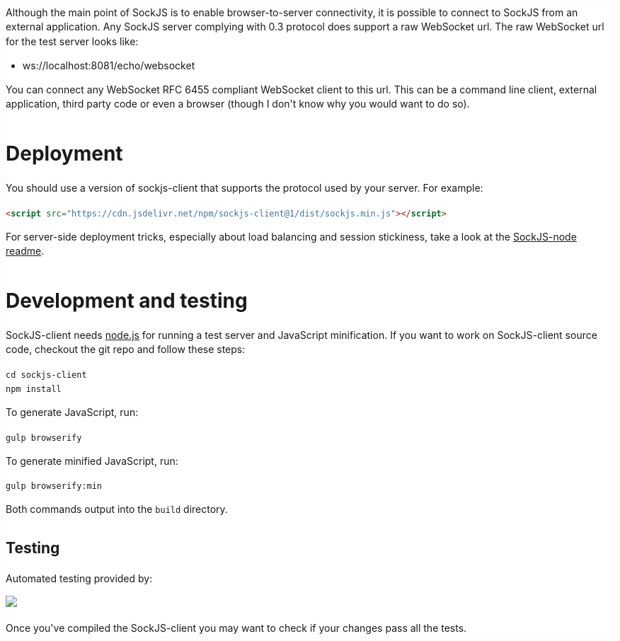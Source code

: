 Although the main point of SockJS is to enable browser-to-server
connectivity, it is possible to connect to SockJS from an external
application. Any SockJS server complying with 0.3 protocol does
support a raw WebSocket url. The raw WebSocket url for the test server
looks like:

 * ws://localhost:8081/echo/websocket

You can connect any WebSocket RFC 6455 compliant WebSocket client to
this url. This can be a command line client, external application,
third party code or even a browser (though I don't know why you would
want to do so).


# Deployment

You should use a version of sockjs-client
that supports the protocol used by your server. For example:

```html
<script src="https://cdn.jsdelivr.net/npm/sockjs-client@1/dist/sockjs.min.js"></script>
```


For server-side deployment tricks, especially about load balancing and
session stickiness, take a look at the
[SockJS-node readme](https://github.com/sockjs/sockjs-node#readme).


# Development and testing

SockJS-client needs [node.js](https://nodejs.org/) for running a test
server and JavaScript minification. If you want to work on
SockJS-client source code, checkout the git repo and follow these
steps:

    cd sockjs-client
    npm install

To generate JavaScript, run:

    gulp browserify

To generate minified JavaScript, run:

    gulp browserify:min

Both commands output into the `build` directory.

## Testing

Automated testing provided by:

<a href="https://browserstack.com"><img src="img/Browserstack-logo@2x.png" height="50"></a>

Once you've compiled the SockJS-client you may want to check if your changes
pass all the tests.
